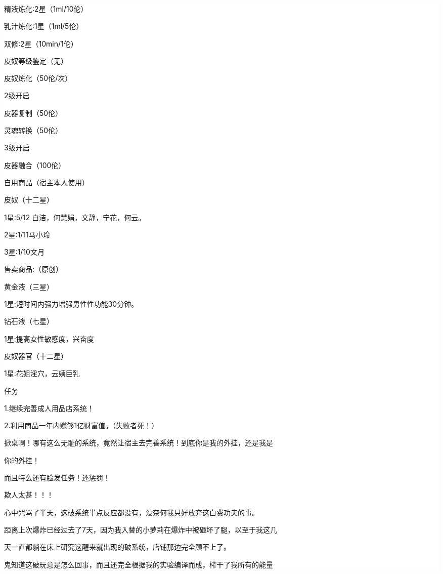 精液炼化:2星（1ml/10伦）

乳汁炼化:1星（1ml/5伦）

双修:2星（10min/1伦）

皮奴等级鉴定（无）

皮奴炼化（50伦/次）

2级开启

皮器复制（50伦）

灵魂转换（50伦）

3级开启

皮器融合（100伦）

自用商品（宿主本人使用）

皮奴（十二星）

1星:5/12 白洁，何慧娟，文静，宁花，何云。

2星:1/11马小玲

3星:1/10文月

售卖商品:（原创）

黄金液（三星）

1星:短时间内强力增强男性性功能30分钟。

钻石液（七星）

1星:提高女性敏感度，兴奋度

皮奴器官（十二星）

1星:花姐淫穴，云姨巨乳

任务

1.继续完善成人用品店系统！

2.利用商品一年内赚够1亿财富值。（失败者死！）

掀桌啊！哪有这么无耻的系统，竟然让宿主去完善系统！到底你是我的外挂，还是我是

你的外挂！

而且特么还有脸发任务！还惩罚！

欺人太甚！！！

心中咒骂了半天，这破系统半点反应都没有，没奈何我只好放弃这白费功夫的事。

距离上次爆炸已经过去了7天，因为我入替的小萝莉在爆炸中被砸坏了腿，以至于我这几

天一直都躺在床上研究这醒来就出现的破系统，店铺那边完全顾不上了。

鬼知道这破玩意是怎么回事，而且还完全根据我的实验编译而成，榨干了我所有的能量
